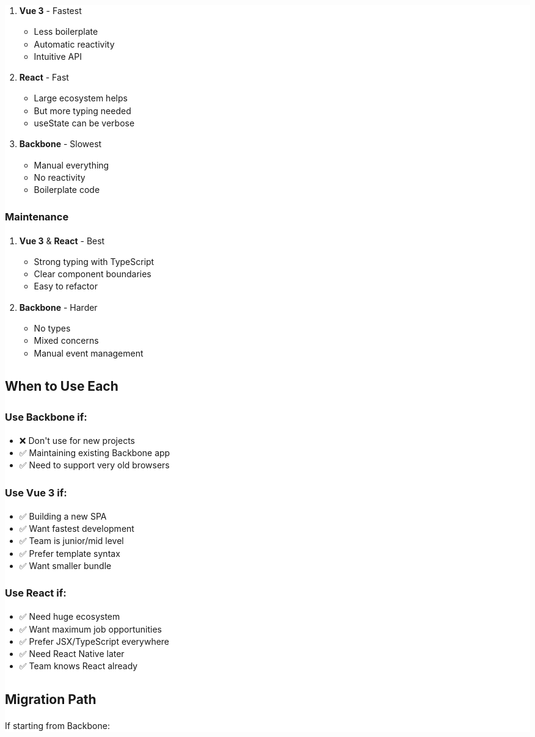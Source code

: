 1. **Vue 3** - Fastest
   - Less boilerplate
   - Automatic reactivity
   - Intuitive API

2. **React** - Fast
   - Large ecosystem helps
   - But more typing needed
   - useState can be verbose

3. **Backbone** - Slowest
   - Manual everything
   - No reactivity
   - Boilerplate code

### Maintenance

1. **Vue 3** & **React** - Best
   - Strong typing with TypeScript
   - Clear component boundaries
   - Easy to refactor

2. **Backbone** - Harder
   - No types
   - Mixed concerns
   - Manual event management

## When to Use Each

### Use Backbone if:
- ❌ Don't use for new projects
- ✅ Maintaining existing Backbone app
- ✅ Need to support very old browsers

### Use Vue 3 if:
- ✅ Building a new SPA
- ✅ Want fastest development
- ✅ Team is junior/mid level
- ✅ Prefer template syntax
- ✅ Want smaller bundle

### Use React if:
- ✅ Need huge ecosystem
- ✅ Want maximum job opportunities
- ✅ Prefer JSX/TypeScript everywhere
- ✅ Need React Native later
- ✅ Team knows React already

## Migration Path

If starting from Backbone:
